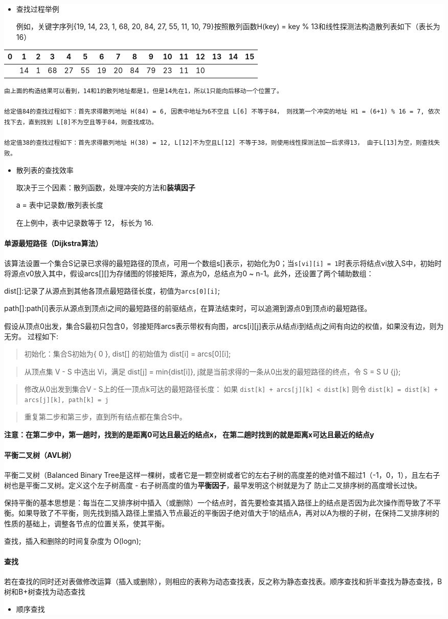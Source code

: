 * 查找过程举例
    
    例如，关键字序列{19, 14, 23, 1, 68, 20, 84, 27, 55, 11, 10, 79}按照散列函数H(key) = key % 13和线性探测法构造散列表如下（表长为16）

| 0 | 1  | 2 | 3  | 4  | 5  | 6  | 7  | 8  | 9  | 10 | 11 | 12 | 13 | 14 |15|
|---|----|---|----|----|----|----|----|----|----|----|----|----|----|----|--|
|   | 14 | 1 | 68 | 27 | 55 | 19 | 20 | 84 | 79 | 23 | 11 | 10 |    |    |  |

    由上面的构造结果可以看到，14和1的散列地址都是1，但是14先在1，所以1只能向后移动一个位置了。

    给定值84的查找过程如下：首先求得散列地址 H(84) = 6, 因表中地址为6不空且 L[6] 不等于84， 则找第一个冲突的地址 H1 = (6+1) % 16 = 7, 依次找下去，直到找到 L[8]不为空且等于84，则查找成功。

    给定值38的查找过程如下：首先求得散列地址 H(38) = 12, L[12]不为空且L[12] 不等于38，则使用线性探测法加一后求得13， 由于L[13]为空，则查找失败。

* 散列表的查找效率

    取决于三个因素：散列函数，处理冲突的方法和**装填因子**

    a = 表中记录数/散列表长度

    在上例中，表中记录数等于 12， 标长为 16.

#### 单源最短路径（Dijkstra算法）

该算法设置一个集合S记录已求得的最短路径的顶点，可用一个数组s[]表示，初始化为0；当`s[vi][i] = 1`时表示将结点vi放入S中，初始时将源点v0放入其中，假设arcs[][]为存储图的邻接矩阵，源点为0，总结点为0 ~ n-1。此外，还设置了两个辅助数组：

dist[]:记录了从源点到其他各顶点最短路径长度，初值为`arcs[0][i]`;

path[]:path[i]表示从源点到顶点i之间的最短路径的前驱结点，在算法结束时，可以追溯到源点0到顶点i的最短路径。

假设从顶点0出发，集合S最初只包含0，邻接矩阵arcs表示带权有向图，arcs[i][j]表示从结点i到结点j之间有向边的权值，如果没有边，则为 无穷。 过程如下:

> 初始化：集合S初始为{ 0 }, dist[] 的初始值为 dist[i] = arcs[0][i];

> 从顶点集 V - S 中选出 Vi，满足 dist[j] = min{dist[i]}, j就是当前求得的一条从0出发的最短路径的终点，令 S = S U {j};

> 修改从0出发到集合V - S上的任一顶点k可达的最短路径长度： 如果 `dist[k] + arcs[j][k] < dist[k]` 则令 `dist[k] = dist[k] + arcs[j][k], path[k] = j`

> 重复第二步和第三步，直到所有结点都在集合S中。

**注意：在第二步中，第一趟时，找到的是距离0可达且最近的结点x， 在第二趟时找到的就是距离x可达且最近的结点y**

#### 平衡二叉树（AVL树）

平衡二叉树（Balanced Binary Tree是这样一棵树，或者它是一颗空树或者它的左右子树的高度差的绝对值不超过1（-1，0，1），且左右子树也是平衡二叉树。定义这个左子树高度 - 右子树高度的值为**平衡因子**，最早发明这个树就是为了 防止二叉排序树的高度增长过快。

保持平衡的基本思想是：每当在二叉排序树中插入（或删除）一个结点时，首先要检查其插入路径上的结点是否因为此次操作而导致了不平衡。如果导致了不平衡，则先找到插入路径上里插入节点最近的平衡因子绝对值大于1的结点A，再对以A为根的子树，在保持二叉排序树的性质的基础上，调整各节点的位置关系，使其平衡。

查找，插入和删除的时间复杂度为 O(logn);

#### 查找

若在查找的同时还对表做修改运算（插入或删除），则相应的表称为动态查找表，反之称为静态查找表。顺序查找和折半查找为静态查找，B树和B+树查找为动态查找

* 顺序查找
